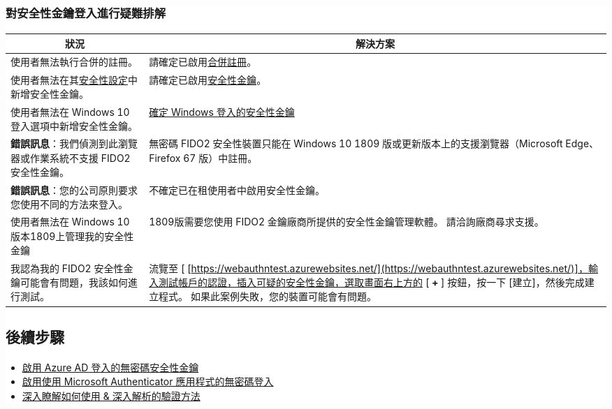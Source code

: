 ### <a name="troubleshoot-security-key-sign-in"></a>對安全性金鑰登入進行疑難排解

| 狀況 | 解決方案 |
| --- | --- |
| 使用者無法執行合併的註冊。 | 請確定已啟用[合併註冊](concept-registration-mfa-sspr-combined.md)。 |
| 使用者無法在其[安全性設定](https://aka.ms/mysecurityinfo)中新增安全性金鑰。 | 請確定已啟用[安全性金鑰](howto-authentication-passwordless-security-key.md)。 |
| 使用者無法在 Windows 10 登入選項中新增安全性金鑰。 | [確定 Windows 登入的安全性金鑰](howto-authentication-passwordless-enable.md) |
| **錯誤訊息**：我們偵測到此瀏覽器或作業系統不支援 FIDO2 安全性金鑰。 | 無密碼 FIDO2 安全性裝置只能在 Windows 10 1809 版或更新版本上的支援瀏覽器（Microsoft Edge、Firefox 67 版）中註冊。 |
| **錯誤訊息**：您的公司原則要求您使用不同的方法來登入。 | 不確定已在租使用者中啟用安全性金鑰。 |
| 使用者無法在 Windows 10 版本1809上管理我的安全性金鑰 | 1809版需要您使用 FIDO2 金鑰廠商所提供的安全性金鑰管理軟體。 請洽詢廠商尋求支援。 |
| 我認為我的 FIDO2 安全性金鑰可能會有問題，我該如何進行測試。 | 流覽至 [ [https://webauthntest.azurewebsites.net/](https://webauthntest.azurewebsites.net/)]，輸入測試帳戶的認證，插入可疑的安全性金鑰，選取畫面右上方的 [ **+** ] 按鈕，按一下 [建立]，然後完成建立程式。 如果此案例失敗，您的裝置可能會有問題。 |

## <a name="next-steps"></a>後續步驟

- [啟用 Azure AD 登入的無密碼安全性金鑰](howto-authentication-passwordless-security-key.md)
- [啟用使用 Microsoft Authenticator 應用程式的無密碼登入](howto-authentication-passwordless-phone.md)
- [深入瞭解如何使用 & 深入解析的驗證方法](howto-authentication-methods-usage-insights.md)

